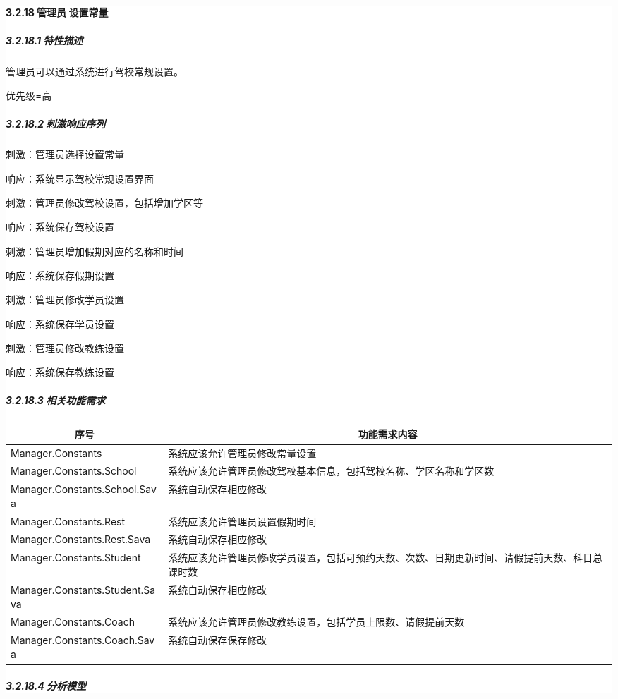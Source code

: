 #### 3.2.18 管理员	设置常量

##### 3.2.18.1 特性描述

管理员可以通过系统进行驾校常规设置。

优先级=高

##### 3.2.18.2 刺激响应序列

刺激：管理员选择设置常量

响应：系统显示驾校常规设置界面

刺激：管理员修改驾校设置，包括增加学区等

响应：系统保存驾校设置

刺激：管理员增加假期对应的名称和时间

响应：系统保存假期设置

刺激：管理员修改学员设置

响应：系统保存学员设置

刺激：管理员修改教练设置

响应：系统保存教练设置

##### 3.2.18.3 相关功能需求

| 序号                             | 功能需求内容                                   |
| ------------------------------ | ---------------------------------------- |
| Manager.Constants              | 系统应该允许管理员修改常量设置                          |
| Manager.Constants.School       | 系统应该允许管理员修改驾校基本信息，包括驾校名称、学区名称和学区数        |
| Manager.Constants.School.Sava  | 系统自动保存相应修改                               |
| Manager.Constants.Rest         | 系统应该允许管理员设置假期时间                          |
| Manager.Constants.Rest.Sava    | 系统自动保存相应修改                               |
| Manager.Constants.Student      | 系统应该允许管理员修改学员设置，包括可预约天数、次数、日期更新时间、请假提前天数、科目总课时数 |
| Manager.Constants.Student.Sava | 系统自动保存相应修改                               |
| Manager.Constants.Coach        | 系统应该允许管理员修改教练设置，包括学员上限数、请假提前天数           |
| Manager.Constants.Coach.Sava   | 系统自动保存保存修改                               |
##### 3.2.18.4 分析模型